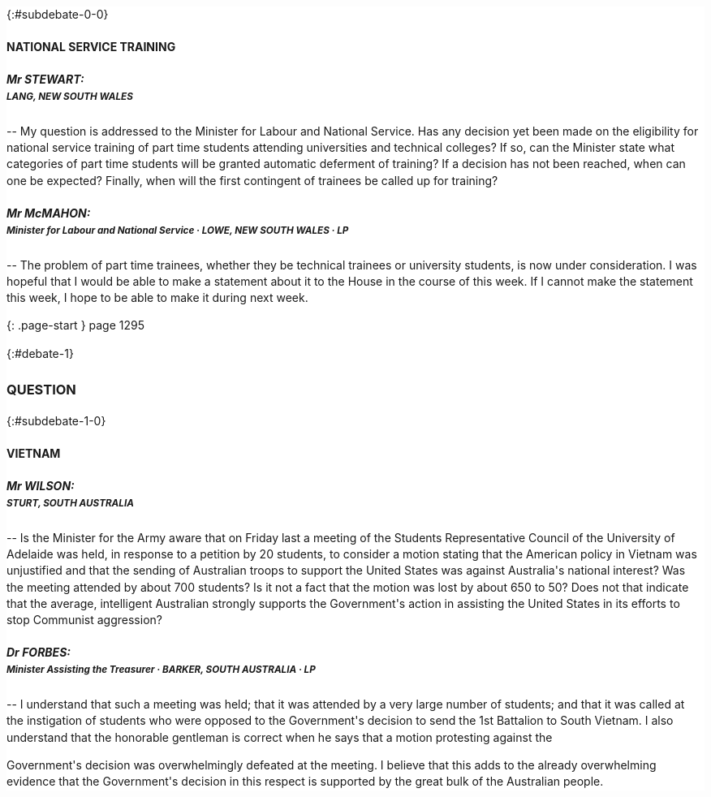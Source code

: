 {:#subdebate-0-0}
#### NATIONAL SERVICE TRAINING

##### Mr STEWART:<br><small class="text-muted">LANG, NEW SOUTH WALES</small>

-- My question is addressed to the Minister for Labour and National Service. Has any decision yet been made on the eligibility for national service training of part time students attending universities and technical colleges? If so, can the Minister state what categories of part time students will be granted automatic deferment of training? If a decision has not been reached, when can one be expected? Finally, when will the first contingent of trainees be called up for training? 

##### Mr McMAHON:<br><small class="text-muted">Minister for Labour and National Service &middot; LOWE, NEW SOUTH WALES &middot; LP</small>

-- The problem of part time trainees, whether they be technical trainees or university students, is now under consideration. I was hopeful that I would be able to make a statement about it to the House in the course of this week. If  I  cannot make the statement this week,  I  hope to be able to make it during next week. 

{: .page-start }
page 1295

{:#debate-1}
### QUESTION

{:#subdebate-1-0}
#### VIETNAM

##### Mr WILSON:<br><small class="text-muted">STURT, SOUTH AUSTRALIA</small>

-- Is  the Minister for the Army aware that on Friday last a meeting of the Students Representative Council of the University of Adelaide was held, in response to a petition by 20 students, to consider a motion stating that the American policy in Vietnam was unjustified and that the sending of Australian troops to support the United States was against Australia's national interest? Was the meeting attended by about 700 students?  Is  it not a fact that the motion was lost by about 650 to 50? Does not that indicate that the average, intelligent Australian strongly supports the Government's action in assisting the United States in its efforts to stop Communist aggression? 

##### Dr FORBES:<br><small class="text-muted">Minister Assisting the Treasurer &middot; BARKER, SOUTH AUSTRALIA &middot; LP</small>

-- I  understand that such a meeting was held; that it was attended by a very large number of students; and that it was called at the instigation of students who were opposed to the Government's decision to send the 1st Battalion to South Vietnam.  I  also understand that the honorable gentleman is correct when he says that a motion protesting against the 

Government's decision was overwhelmingly defeated at the meeting.  I  believe that this adds to the already overwhelming evidence that the Government's decision in this respect is supported by the great bulk of the Australian people. 
